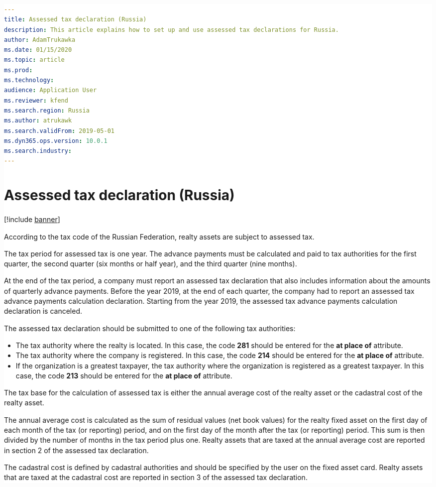 ```yaml
---
title: Assessed tax declaration (Russia)
description: This article explains how to set up and use assessed tax declarations for Russia.
author: AdamTrukawka
ms.date: 01/15/2020
ms.topic: article
ms.prod: 
ms.technology: 
audience: Application User
ms.reviewer: kfend
ms.search.region: Russia
ms.author: atrukawk
ms.search.validFrom: 2019-05-01
ms.dyn365.ops.version: 10.0.1
ms.search.industry: 
---
```


# Assessed tax declaration (Russia)

[!include [banner](../../includes/banner.md)]

According to the tax code of the Russian Federation, realty assets are subject to assessed tax.

The tax period for assessed tax is one year. The advance payments must be calculated and paid to tax authorities for the first quarter, the second quarter (six months or half year), and the third quarter (nine months).

At the end of the tax period, a company must report an assessed tax declaration that also includes information about the amounts of quarterly advance payments. Before the year 2019, at the end of each quarter, the company had to report an assessed tax advance payments calculation declaration. Starting from the year 2019, the assessed tax advance payments calculation declaration is canceled.

The assessed tax declaration should be submitted to one of the following tax authorities:

- The tax authority where the realty is located. In this case, the code **281** should be entered for the **at place of** attribute.
- The tax authority where the company is registered. In this case, the code **214** should be entered for the **at place of** attribute.
- If the organization is a greatest taxpayer, the tax authority where the organization is registered as a greatest taxpayer. In this case, the code **213** should be entered for the **at place of** attribute.

The tax base for the calculation of assessed tax is either the annual average cost of the realty asset or the cadastral cost of the realty asset.

The annual average cost is calculated as the sum of residual values (net book values) for the realty fixed asset on the first day of each month of the tax (or reporting) period, and on the first day of the month after the tax (or reporting) period. This sum is then divided by the number of months in the tax period plus one. Realty assets that are taxed at the annual average cost are reported in section 2 of the assessed tax declaration.

The cadastral cost is defined by cadastral authorities and should be specified by the user on the fixed asset card. Realty assets that are taxed at the cadastral cost are reported in section 3 of the assessed tax declaration.
